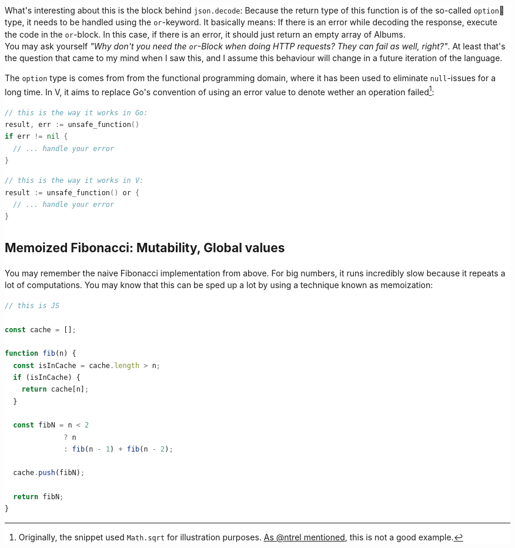 What's interesting about this is the block behind `json.decode`: Because the return type of this function is of the so-called `option` type, it needs to be handled using the `or`-keyword.
It basically means: If there is an error while decoding the response, execute the code in the `or`-block.
In this case, if there is an error, it should just return an empty array of Albums.<br>
You may ask yourself *"Why don't you need the `or`-Block when doing HTTP requests? They can fail as well, right?"*.
At least that's the question that came to my mind when I saw this, and I assume this behaviour will change in a future iteration of the language.

The `option` type is comes from from the functional programming domain, where it has been used to eliminate `null`-issues for a long time.
In V, it aims to replace Go's convention of using an error value to denote wether an operation failed[^unsafe-function]:

[^unsafe-function]: Originally, the snippet used `Math.sqrt` for illustration purposes. [As @ntrel mentioned](https://github.com/vlang/awesome-v/pull/2#issuecomment-508804500), this is not a good example.

```go
// this is the way it works in Go:
result, err := unsafe_function()
if err != nil {
  // ... handle your error
}
```

```go
// this is the way it works in V:
result := unsafe_function() or {
  // ... handle your error
}
```

## Memoized Fibonacci: Mutability, Global values

You may remember the naive Fibonacci implementation from above.
For big numbers, it runs incredibly slow because it repeats a lot of computations.
You may know that this can be sped up a lot by using a technique known as memoization:

```js
// this is JS

const cache = [];

function fib(n) {
  const isInCache = cache.length > n;
  if (isInCache) {
    return cache[n];
  }

  const fibN = n < 2
              ? n
              : fib(n - 1) + fib(n - 2);
  
  cache.push(fibN);

  return fibN;
}
```


[^curl]: Some parts are still a bit hacked-together, like the macOS implementation of the HTTP package which just [calls cURL](https://github.com/vlang/v/blob/b846d02cb2c188d1a890be0a5e49cd48f2b93ef4/http/http_mac.v#L142) under the hood.
[^pun]: sorry for the bad `while`-pun 😅
[^global-vars]: Also, with global variables, there is a clear execution context for each function and you can be sure that the results of a function call only depend on its arguments. If V had global variables, this couldn't be guaranteed!